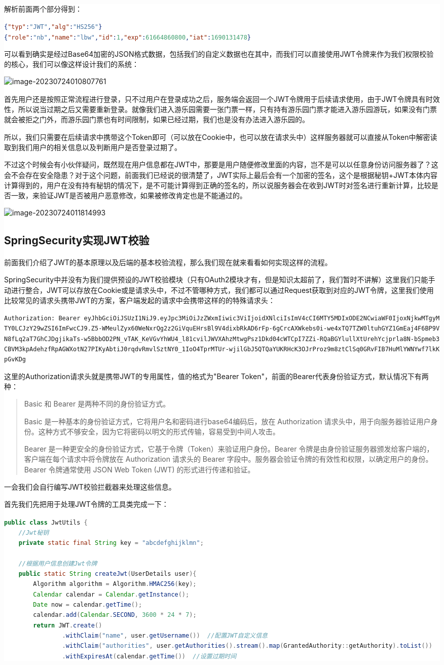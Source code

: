 解析前面两个部分得到：

```json
{"typ":"JWT","alg":"HS256"}
{"role":"nb","name":"lbw","id":1,"exp":61664860800,"iat":1690131478}
```

可以看到确实是经过Base64加密的JSON格式数据，包括我们的自定义数据也在其中，而我们可以直接使用JWT令牌来作为我们权限校验的核心，我们可以像这样设计我们的系统：

![image-20230724010807761](https://image.itbaima.cn/markdown/2023/07/24/4bThtMwA9XsP5uc.png)

首先用户还是按照正常流程进行登录，只不过用户在登录成功之后，服务端会返回一个JWT令牌用于后续请求使用，由于JWT令牌具有时效性，所以说当过期之后又需要重新登录。就像我们进入游乐园需要一张门票一样，只有持有游乐园门票才能进入游乐园游玩，如果没有门票就会被拒之门外，而游乐园门票也有时间限制，如果已经过期，我们也是没有办法进入游乐园的。

所以，我们只需要在后续请求中携带这个Token即可（可以放在Cookie中，也可以放在请求头中）这样服务器就可以直接从Token中解密读取到我们用户的相关信息以及判断用户是否登录过期了。

不过这个时候会有小伙伴疑问，既然现在用户信息都在JWT中，那要是用户随便修改里面的内容，岂不是可以以任意身份访问服务器了？这会不会存在安全隐患？对于这个问题，前面我们已经说的很清楚了，JWT实际上最后会有一个加密的签名，这个是根据秘钥+JWT本体内容计算得到的，用户在没有持有秘钥的情况下，是不可能计算得到正确的签名的，所以说服务器会在收到JWT时对签名进行重新计算，比较是否一致，来验证JWT是否被用户恶意修改，如果被修改肯定也是不能通过的。

![image-20230724011814993](https://image.itbaima.cn/markdown/2023/07/24/17dmiHXEG4rLO6W.png)

## SpringSecurity实现JWT校验

前面我们介绍了JWT的基本原理以及后端的基本校验流程，那么我们现在就来看看如何实现这样的流程。

SpringSecurity中并没有为我们提供预设的JWT校验模块（只有OAuth2模块才有，但是知识太超前了，我们暂时不讲解）这里我们只能手动进行整合，JWT可以存放在Cookie或是请求头中，不过不管哪种方式，我们都可以通过Request获取到对应的JWT令牌，这里我们使用比较常见的请求头携带JWT的方案，客户端发起的请求中会携带这样的的特殊请求头：

```
Authorization: Bearer eyJhbGciOiJSUzI1NiJ9.eyJpc3MiOiJzZWxmIiwic3ViIjoidXNlciIsImV4cCI6MTY5MDIxODE2NCwiaWF0IjoxNjkwMTgyMTY0LCJzY29wZSI6ImFwcCJ9.Z5-WMeulZyx60WeNxrQg2z2GiVquEHrsBl9V4dixbRkAD6rFp-6gCrcAXWkebs0i-we4xTQ7TZW0ltuhGYZ1GmEaj4F6BP9VN8fLq2aT7GhCJDgjikaTs-w5BbbOD2PN_vTAK_KeVGvYhWU4_l81cvilJWVXAhzMtwgPsz1Dkd04cWTCpI7ZZi-RQaBGYlullXtUrehYcjprla8N-bSpmeb3CBVM3kpAdehzfRpAGWXotN27PIKyAbtiJ0rqdvRmvlSztNY0_1IoO4TprMTUr-wjilGbJ5QTQaYUKRHcK3OJrProz9m8ztClSq0GRvFIB7HuMlYWNYwf7lkKpGvKDg
```

这里的Authorization请求头就是携带JWT的专用属性，值的格式为"Bearer Token"，前面的Bearer代表身份验证方式，默认情况下有两种：

>
>
>Basic 和 Bearer 是两种不同的身份验证方式。
>
>Basic 是一种基本的身份验证方式，它将用户名和密码进行base64编码后，放在 Authorization 请求头中，用于向服务器验证用户身份。这种方式不够安全，因为它将密码以明文的形式传输，容易受到中间人攻击。
>
>Bearer 是一种更安全的身份验证方式，它基于令牌（Token）来验证用户身份。Bearer 令牌是由身份验证服务器颁发给客户端的，客户端在每个请求中将令牌放在 Authorization 请求头的 Bearer 字段中。服务器会验证令牌的有效性和权限，以确定用户的身份。Bearer 令牌通常使用 JSON Web Token (JWT) 的形式进行传递和验证。

一会我们会自行编写JWT校验拦截器来处理这些信息。

首先我们先把用于处理JWT令牌的工具类完成一下：

```java
public class JwtUtils {
  	//Jwt秘钥
    private static final String key = "abcdefghijklmn";

  	//根据用户信息创建Jwt令牌
    public static String createJwt(UserDetails user){
        Algorithm algorithm = Algorithm.HMAC256(key);
        Calendar calendar = Calendar.getInstance();
        Date now = calendar.getTime();
        calendar.add(Calendar.SECOND, 3600 * 24 * 7);
        return JWT.create()
                .withClaim("name", user.getUsername())  //配置JWT自定义信息
                .withClaim("authorities", user.getAuthorities().stream().map(GrantedAuthority::getAuthority).toList())
                .withExpiresAt(calendar.getTime())  //设置过期时间
```